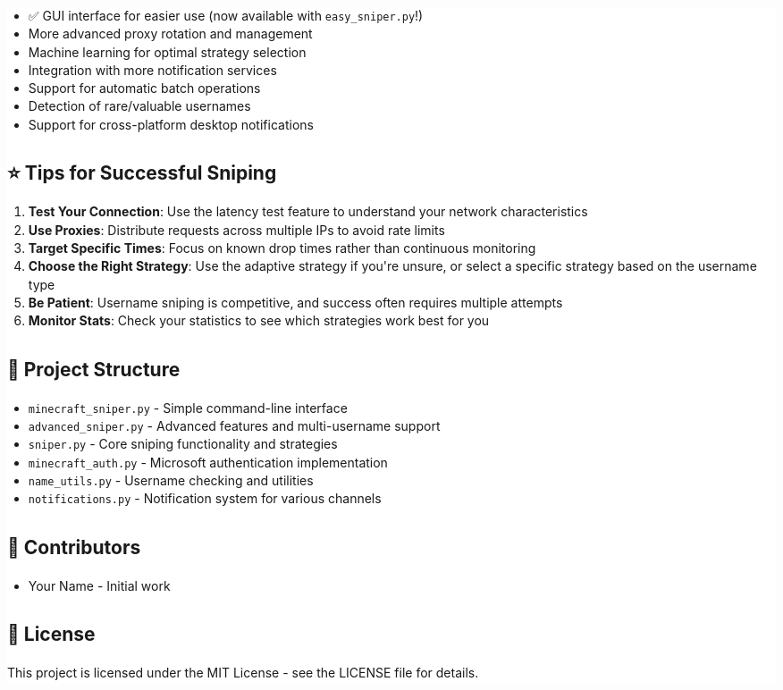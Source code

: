 - ✅ GUI interface for easier use (now available with `easy_sniper.py`!)
- More advanced proxy rotation and management
- Machine learning for optimal strategy selection
- Integration with more notification services
- Support for automatic batch operations
- Detection of rare/valuable usernames
- Support for cross-platform desktop notifications

## ⭐ Tips for Successful Sniping

1. **Test Your Connection**: Use the latency test feature to understand your network characteristics
2. **Use Proxies**: Distribute requests across multiple IPs to avoid rate limits
3. **Target Specific Times**: Focus on known drop times rather than continuous monitoring
4. **Choose the Right Strategy**: Use the adaptive strategy if you're unsure, or select a specific strategy based on the username type
5. **Be Patient**: Username sniping is competitive, and success often requires multiple attempts
6. **Monitor Stats**: Check your statistics to see which strategies work best for you

## 🧩 Project Structure

- `minecraft_sniper.py` - Simple command-line interface
- `advanced_sniper.py` - Advanced features and multi-username support
- `sniper.py` - Core sniping functionality and strategies
- `minecraft_auth.py` - Microsoft authentication implementation
- `name_utils.py` - Username checking and utilities
- `notifications.py` - Notification system for various channels

## 👥 Contributors

- Your Name - Initial work

## 📄 License

This project is licensed under the MIT License - see the LICENSE file for details. 